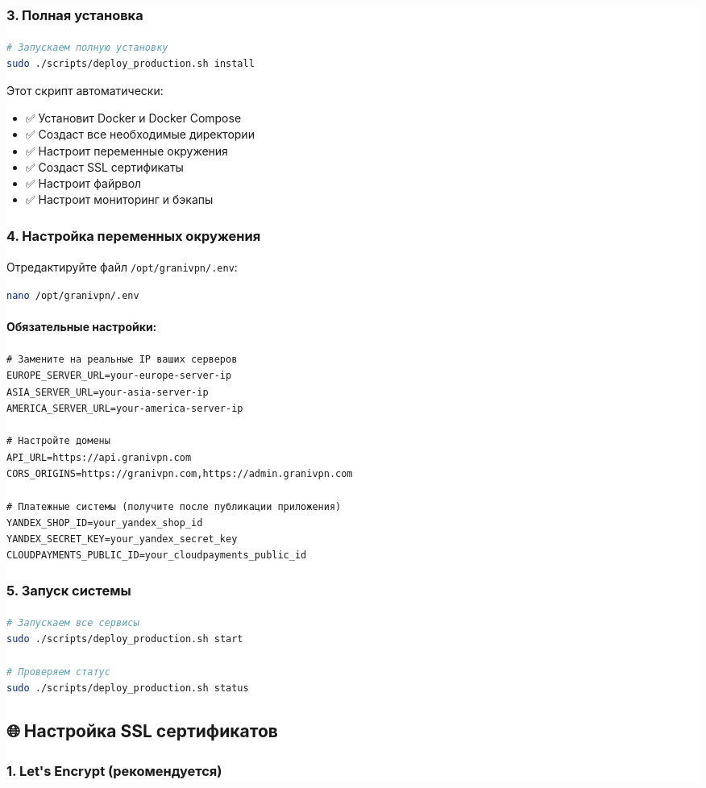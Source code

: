 ### 3. Полная установка

```bash
# Запускаем полную установку
sudo ./scripts/deploy_production.sh install
```

Этот скрипт автоматически:
- ✅ Установит Docker и Docker Compose
- ✅ Создаст все необходимые директории
- ✅ Настроит переменные окружения
- ✅ Создаст SSL сертификаты
- ✅ Настроит файрвол
- ✅ Настроит мониторинг и бэкапы

### 4. Настройка переменных окружения

Отредактируйте файл `/opt/granivpn/.env`:

```bash
nano /opt/granivpn/.env
```

#### Обязательные настройки:

```env
# Замените на реальные IP ваших серверов
EUROPE_SERVER_URL=your-europe-server-ip
ASIA_SERVER_URL=your-asia-server-ip
AMERICA_SERVER_URL=your-america-server-ip

# Настройте домены
API_URL=https://api.granivpn.com
CORS_ORIGINS=https://granivpn.com,https://admin.granivpn.com

# Платежные системы (получите после публикации приложения)
YANDEX_SHOP_ID=your_yandex_shop_id
YANDEX_SECRET_KEY=your_yandex_secret_key
CLOUDPAYMENTS_PUBLIC_ID=your_cloudpayments_public_id
```

### 5. Запуск системы

```bash
# Запускаем все сервисы
sudo ./scripts/deploy_production.sh start

# Проверяем статус
sudo ./scripts/deploy_production.sh status
```

## 🌐 Настройка SSL сертификатов

### 1. Let's Encrypt (рекомендуется)
